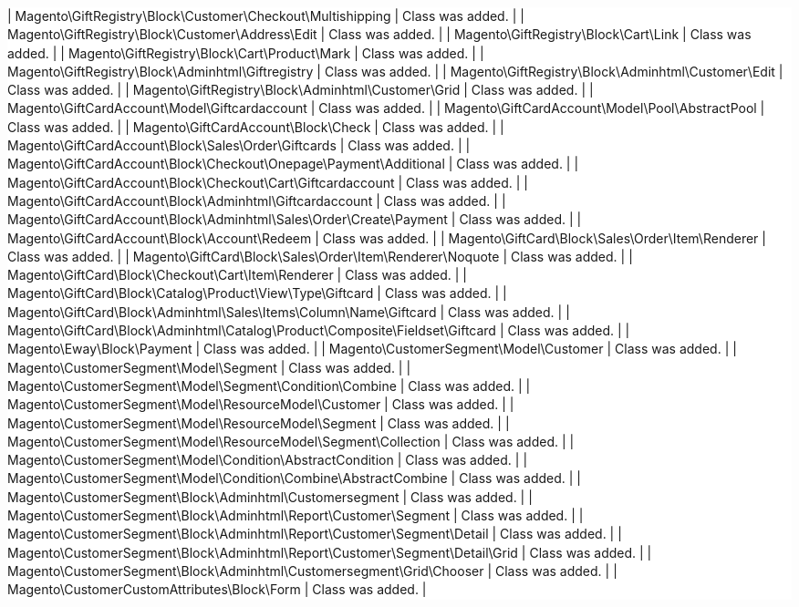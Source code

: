 | Magento\GiftRegistry\Block\Customer\Checkout\Multishipping                                   | Class was added.                      |
| Magento\GiftRegistry\Block\Customer\Address\Edit                                             | Class was added.                      |
| Magento\GiftRegistry\Block\Cart\Link                                                         | Class was added.                      |
| Magento\GiftRegistry\Block\Cart\Product\Mark                                                 | Class was added.                      |
| Magento\GiftRegistry\Block\Adminhtml\Giftregistry                                            | Class was added.                      |
| Magento\GiftRegistry\Block\Adminhtml\Customer\Edit                                           | Class was added.                      |
| Magento\GiftRegistry\Block\Adminhtml\Customer\Grid                                           | Class was added.                      |
| Magento\GiftCardAccount\Model\Giftcardaccount                                                | Class was added.                      |
| Magento\GiftCardAccount\Model\Pool\AbstractPool                                              | Class was added.                      |
| Magento\GiftCardAccount\Block\Check                                                          | Class was added.                      |
| Magento\GiftCardAccount\Block\Sales\Order\Giftcards                                          | Class was added.                      |
| Magento\GiftCardAccount\Block\Checkout\Onepage\Payment\Additional                            | Class was added.                      |
| Magento\GiftCardAccount\Block\Checkout\Cart\Giftcardaccount                                  | Class was added.                      |
| Magento\GiftCardAccount\Block\Adminhtml\Giftcardaccount                                      | Class was added.                      |
| Magento\GiftCardAccount\Block\Adminhtml\Sales\Order\Create\Payment                           | Class was added.                      |
| Magento\GiftCardAccount\Block\Account\Redeem                                                 | Class was added.                      |
| Magento\GiftCard\Block\Sales\Order\Item\Renderer                                             | Class was added.                      |
| Magento\GiftCard\Block\Sales\Order\Item\Renderer\Noquote                                     | Class was added.                      |
| Magento\GiftCard\Block\Checkout\Cart\Item\Renderer                                           | Class was added.                      |
| Magento\GiftCard\Block\Catalog\Product\View\Type\Giftcard                                    | Class was added.                      |
| Magento\GiftCard\Block\Adminhtml\Sales\Items\Column\Name\Giftcard                            | Class was added.                      |
| Magento\GiftCard\Block\Adminhtml\Catalog\Product\Composite\Fieldset\Giftcard                 | Class was added.                      |
| Magento\Eway\Block\Payment                                                                   | Class was added.                      |
| Magento\CustomerSegment\Model\Customer                                                       | Class was added.                      |
| Magento\CustomerSegment\Model\Segment                                                        | Class was added.                      |
| Magento\CustomerSegment\Model\Segment\Condition\Combine                                      | Class was added.                      |
| Magento\CustomerSegment\Model\ResourceModel\Customer                                         | Class was added.                      |
| Magento\CustomerSegment\Model\ResourceModel\Segment                                          | Class was added.                      |
| Magento\CustomerSegment\Model\ResourceModel\Segment\Collection                               | Class was added.                      |
| Magento\CustomerSegment\Model\Condition\AbstractCondition                                    | Class was added.                      |
| Magento\CustomerSegment\Model\Condition\Combine\AbstractCombine                              | Class was added.                      |
| Magento\CustomerSegment\Block\Adminhtml\Customersegment                                      | Class was added.                      |
| Magento\CustomerSegment\Block\Adminhtml\Report\Customer\Segment                              | Class was added.                      |
| Magento\CustomerSegment\Block\Adminhtml\Report\Customer\Segment\Detail                       | Class was added.                      |
| Magento\CustomerSegment\Block\Adminhtml\Report\Customer\Segment\Detail\Grid                  | Class was added.                      |
| Magento\CustomerSegment\Block\Adminhtml\Customersegment\Grid\Chooser                         | Class was added.                      |
| Magento\CustomerCustomAttributes\Block\Form                                                  | Class was added.                      |